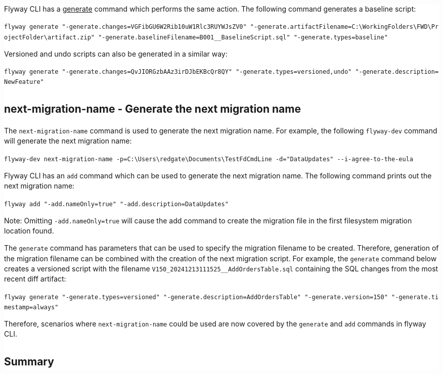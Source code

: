 Flyway CLI has a [generate](<Usage/Command-line/Command-line - generate>) command which performs the same action. The
following command generates a baseline script:

```
flyway generate "-generate.changes=VGFibGU6W2Rib10uW1Rlc3RUYWJsZV0" "-generate.artifactFilename=C:\WorkingFolders\FWD\ProjectFolder\artifact.zip" "-generate.baselineFilename=B001__BaselineScript.sql" "-generate.types=baseline"
```

Versioned and undo scripts can also be generated in a similar way:

```
flyway generate "-generate.changes=QvJIORGzbAAz3irDJbEKBcQr8QY" "-generate.types=versioned,undo" "-generate.description=NewFeature"
```

## next-migration-name - Generate the next migration name

The `next-migration-name` command is used to generate the next migration name. For example, the following `flyway-dev`
command will generate the next migration name:

```
flyway-dev next-migration-name -p=C:\Users\redgate\Documents\TestFdCmdLine -d="DataUpdates" --i-agree-to-the-eula
```

Flyway CLI has an `add` command which can be used to generate the next migration name. The following command
prints out the next migration name:

```
flyway add "-add.nameOnly=true" "-add.description=DataUpdates"
```

Note: Omitting `-add.nameOnly=true` will cause the add command to create the migration file in the first filesystem
migration location found.

The `generate` command has parameters that can be used to specify the migration filename to be created. Therefore,
generation of the migration filename can be combined with the creation of the next migration script. For example, the
`generate` command below creates a versioned script with the filename `V150_20241213111525__AddOrdersTable.sql`
containing the SQL changes from the most recent diff artifact:

```
flyway generate "-generate.types=versioned" "-generate.description=AddOrdersTable" "-generate.version=150" "-generate.timestamp=always"
```

Therefore, scenarios where `next-migration-name` could be used are now covered by the `generate` and `add` commands in
flyway CLI.

## Summary
